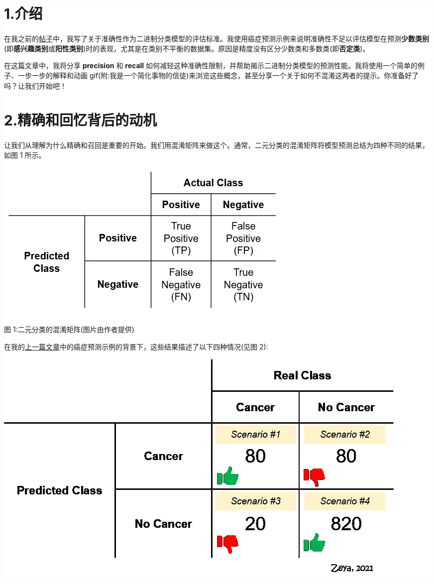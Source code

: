 # 1.介绍

在我之前的[帖子](https://medium.com/mlearning-ai/evaluating-classification-models-why-accuracy-is-not-enough-abf3d9c93a69?source=friends_link&sk=c72c3d9ccb63549d861801ce772b3cc2)中，我写了关于准确性作为二进制分类模型的评估标准。我使用癌症预测示例来说明准确性不足以评估模型在预测**少数类别**(即**感兴趣类别**或**阳性类别**)时的表现，尤其是在类别不平衡的数据集。原因是精度没有区分少数类和多数类(即**否定类**)。

在这篇文章中，我将分享 **precision** 和 **recall** 如何减轻这种准确性限制，并帮助揭示二进制分类模型的预测性能。我将使用一个简单的例子、一步一步的解释和动画 gif(附:我是一个简化事物的信徒)来浏览这些概念，甚至分享一个关于如何不混淆这两者的提示。你准备好了吗？让我们开始吧！

# 2.精确和回忆背后的动机

让我们从理解为什么精确和召回是重要的开始。我们用混淆矩阵来做这个。通常，二元分类的混淆矩阵将模型预测总结为四种不同的结果，如图 1 所示。

![](img/40ce03dd9c5f1e9f24904e9f97335b38.png)

图 1:二元分类的混淆矩阵(图片由作者提供)

在我的[上一篇文章](https://medium.com/mlearning-ai/evaluating-classification-models-why-accuracy-is-not-enough-abf3d9c93a69?source=friends_link&sk=c72c3d9ccb63549d861801ce772b3cc2)中的癌症预测示例的背景下，这些结果描述了以下四种情况(见图 2):

![](img/d4257388cfed45ddcc86a8c5bac1aa6d.png)
